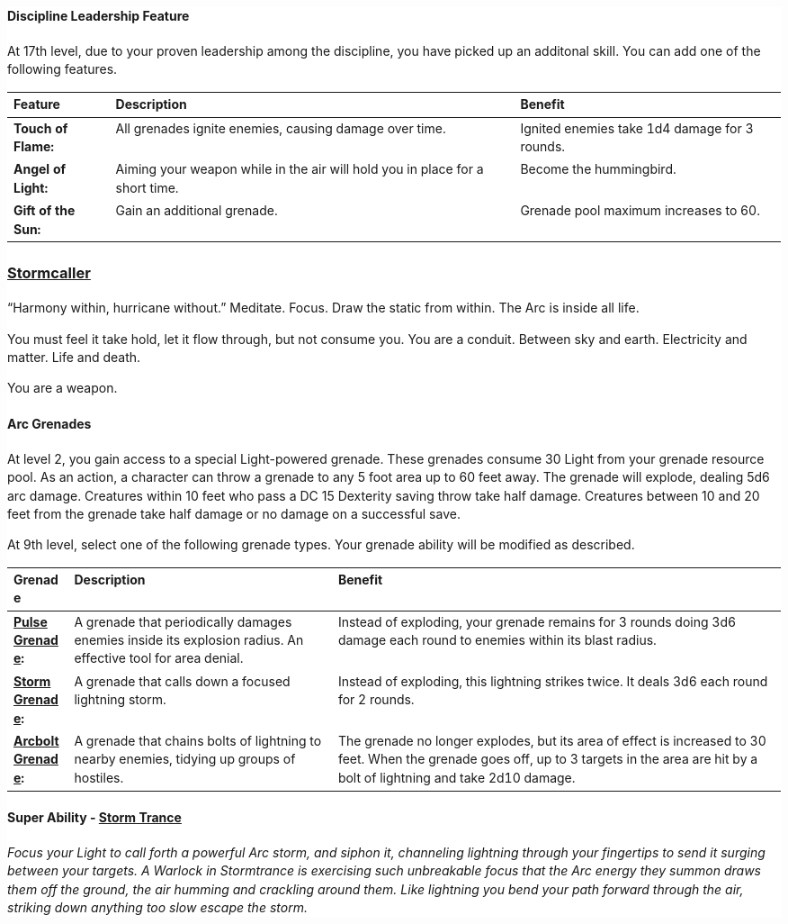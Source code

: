 #### Discipline Leadership Feature
At 17th level, due to your proven leadership among the discipline, you have picked up an additonal skill.  You can add one of the following features.

Feature | Description | Benefit
:---|:---|:---
**Touch of Flame:** | All grenades ignite enemies, causing damage over time. | Ignited enemies take 1d4 damage for 3 rounds.
**Angel of Light:** | Aiming your weapon while in the air will hold you in place for a short time. | Become the hummingbird.
**Gift of the Sun:** | Gain an additional grenade. | Grenade pool maximum increases to 60.

### [Stormcaller](http://destiny-grimoire.info/#Card-700060)
“Harmony within, hurricane without.”
Meditate. Focus. Draw the static from within. The Arc is inside all life.

You must feel it take hold, let it flow through, but not consume you. You are a conduit. Between sky and earth. Electricity and matter. Life and death.

You are a weapon.

#### Arc Grenades
At level 2, you gain access to a special Light-powered grenade. These grenades consume 30 Light from your grenade resource pool.  As an action, a character can throw a grenade to any 5 foot area up to 60 feet away.  The grenade will explode, dealing 5d6 arc damage.  Creatures within 10 feet who pass a DC 15 Dexterity saving throw take half damage.  Creatures between 10 and 20 feet from the grenade take half damage or no damage on a successful save.

At 9th level, select one of the following grenade types.  Your grenade ability will be modified as described.

Grenade | Description | Benefit
:---|:---|:---
**[Pulse Grenade](http://destiny-grimoire.info/#Card-301063):** | A grenade that periodically damages enemies inside its explosion radius. An effective tool for area denial. | Instead of exploding, your grenade remains for 3 rounds doing 3d6 damage each round to enemies within its blast radius.
**[Storm Grenade](http://destiny-grimoire.info/#Card-700090):** | A grenade that calls down a focused lightning storm. | Instead of exploding, this lightning strikes twice.  It deals 3d6 each round for 2 rounds.
**[Arcbolt Grenade](http://destiny-grimoire.info/#Card-301083):** | A grenade that chains bolts of lightning to nearby enemies, tidying up groups of hostiles. | The grenade no longer explodes, but its area of effect is increased to 30 feet. When the grenade goes off, up to 3 targets in the area are hit by a bolt of lightning and take 2d10 damage.

#### Super Ability - [Storm Trance](http://destiny-grimoire.info/#Card-700120)
_Focus your Light to call forth a powerful Arc storm, and siphon it, channeling lightning through your fingertips to send it surging between your targets. A Warlock in Stormtrance is exercising such unbreakable focus that the Arc energy they summon draws them off the ground, the air humming and crackling around them. Like lightning you bend your path forward through the air, striking down anything too slow escape the storm._
